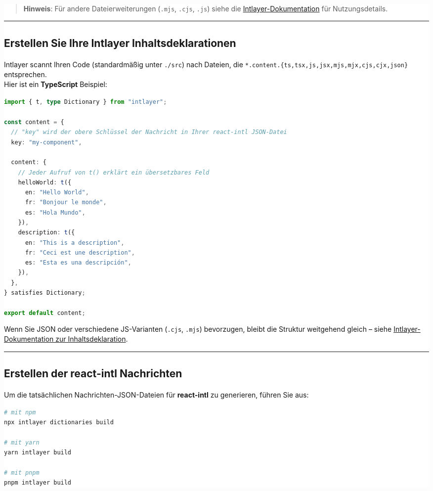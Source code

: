 > **Hinweis**: Für andere Dateierweiterungen (`.mjs`, `.cjs`, `.js`) siehe die [Intlayer-Dokumentation](https://intlayer.org/de/doc/concept/configuration) für Nutzungsdetails.

---

## Erstellen Sie Ihre Intlayer Inhaltsdeklarationen

Intlayer scannt Ihren Code (standardmäßig unter `./src`) nach Dateien, die `*.content.{ts,tsx,js,jsx,mjs,mjx,cjs,cjx,json}` entsprechen.  
Hier ist ein **TypeScript** Beispiel:

```typescript title="src/components/MyComponent/index.content.ts"
import { t, type Dictionary } from "intlayer";

const content = {
  // "key" wird der obere Schlüssel der Nachricht in Ihrer react-intl JSON-Datei
  key: "my-component",

  content: {
    // Jeder Aufruf von t() erklärt ein übersetzbares Feld
    helloWorld: t({
      en: "Hello World",
      fr: "Bonjour le monde",
      es: "Hola Mundo",
    }),
    description: t({
      en: "This is a description",
      fr: "Ceci est une description",
      es: "Esta es una descripción",
    }),
  },
} satisfies Dictionary;

export default content;
```

Wenn Sie JSON oder verschiedene JS-Varianten (`.cjs`, `.mjs`) bevorzugen, bleibt die Struktur weitgehend gleich – siehe [Intlayer-Dokumentation zur Inhaltsdeklaration](https://intlayer.org/de/doc/concept/content).

---

## Erstellen der react-intl Nachrichten

Um die tatsächlichen Nachrichten-JSON-Dateien für **react-intl** zu generieren, führen Sie aus:

```bash
# mit npm
npx intlayer dictionaries build

# mit yarn
yarn intlayer build

# mit pnpm
pnpm intlayer build
```
